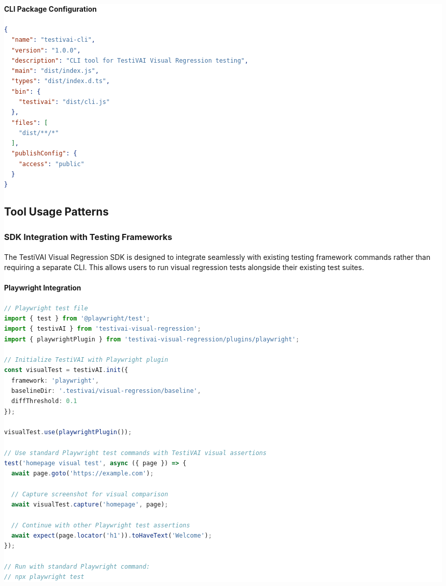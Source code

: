 #### CLI Package Configuration

```json
{
  "name": "testivai-cli",
  "version": "1.0.0",
  "description": "CLI tool for TestiVAI Visual Regression testing",
  "main": "dist/index.js",
  "types": "dist/index.d.ts",
  "bin": {
    "testivai": "dist/cli.js"
  },
  "files": [
    "dist/**/*"
  ],
  "publishConfig": {
    "access": "public"
  }
}
```

## Tool Usage Patterns

### SDK Integration with Testing Frameworks

The TestiVAI Visual Regression SDK is designed to integrate seamlessly with existing testing framework commands rather than requiring a separate CLI. This allows users to run visual regression tests alongside their existing test suites.

#### Playwright Integration

```typescript
// Playwright test file
import { test } from '@playwright/test';
import { testivAI } from 'testivai-visual-regression';
import { playwrightPlugin } from 'testivai-visual-regression/plugins/playwright';

// Initialize TestiVAI with Playwright plugin
const visualTest = testivAI.init({
  framework: 'playwright',
  baselineDir: '.testivai/visual-regression/baseline',
  diffThreshold: 0.1
});

visualTest.use(playwrightPlugin());

// Use standard Playwright test commands with TestiVAI visual assertions
test('homepage visual test', async ({ page }) => {
  await page.goto('https://example.com');
  
  // Capture screenshot for visual comparison
  await visualTest.capture('homepage', page);
  
  // Continue with other Playwright test assertions
  await expect(page.locator('h1')).toHaveText('Welcome');
});

// Run with standard Playwright command:
// npx playwright test
```

